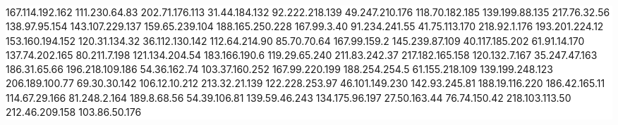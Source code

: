167.114.192.162
111.230.64.83
202.71.176.113
31.44.184.132
92.222.218.139
49.247.210.176
118.70.182.185
139.199.88.135
217.76.32.56
138.97.95.154
143.107.229.137
159.65.239.104
188.165.250.228
167.99.3.40
91.234.241.55
41.75.113.170
218.92.1.176
193.201.224.12
153.160.194.152
120.31.134.32
36.112.130.142
112.64.214.90
85.70.70.64
167.99.159.2
145.239.87.109
40.117.185.202
61.91.14.170
137.74.202.165
80.211.7.198
121.134.204.54
183.166.190.6
119.29.65.240
211.83.242.37
217.182.165.158
120.132.7.167
35.247.47.163
186.31.65.66
196.218.109.186
54.36.162.74
103.37.160.252
167.99.220.199
188.254.254.5
61.155.218.109
139.199.248.123
206.189.100.77
69.30.30.142
106.12.10.212
213.32.21.139
122.228.253.97
46.101.149.230
142.93.245.81
188.19.116.220
186.42.165.11
114.67.29.166
81.248.2.164
189.8.68.56
54.39.106.81
139.59.46.243
134.175.96.197
27.50.163.44
76.74.150.42
218.103.113.50
212.46.209.158
103.86.50.176